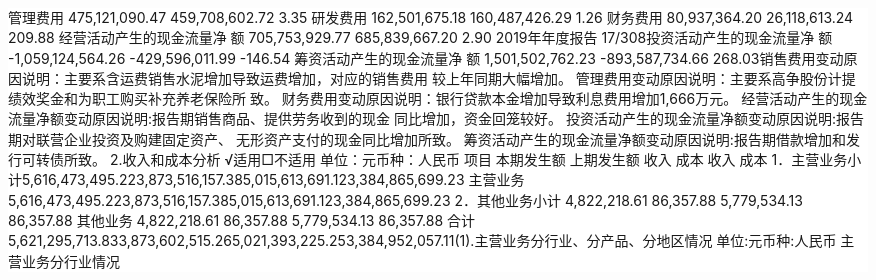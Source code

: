 管理费用
475,121,090.47
459,708,602.72
3.35
研发费用
162,501,675.18
160,487,426.29
1.26
财务费用
80,937,364.20
26,118,613.24
209.88
经营活动产生的现金流量净
额
705,753,929.77
685,839,667.20
2.90
2019年年度报告
17/308投资活动产生的现金流量净
额
-1,059,124,564.26
-429,596,011.99
-146.54
筹资活动产生的现金流量净
额
1,501,502,762.23
-893,587,734.66
268.03销售费用变动原因说明：主要系含运费销售水泥增加导致运费增加，对应的销售费用
较上年同期大幅增加。
管理费用变动原因说明：主要系高争股份计提绩效奖金和为职工购买补充养老保险所
致。
财务费用变动原因说明：银行贷款本金增加导致利息费用增加1,666万元。
经营活动产生的现金流量净额变动原因说明:报告期销售商品、提供劳务收到的现金
同比增加，资金回笼较好。
投资活动产生的现金流量净额变动原因说明:报告期对联营企业投资及购建固定资产、
无形资产支付的现金同比增加所致。
筹资活动产生的现金流量净额变动原因说明:报告期借款增加和发行可转债所致。
2.收入和成本分析
√适用□不适用
单位：元币种：人民币
项目
本期发生额
上期发生额
收入
成本
收入
成本
1．主营业务小计5,616,473,495.223,873,516,157.385,015,613,691.123,384,865,699.23
主营业务
5,616,473,495.223,873,516,157.385,015,613,691.123,384,865,699.23
2．其他业务小计
4,822,218.61
86,357.88
5,779,534.13
86,357.88
其他业务
4,822,218.61
86,357.88
5,779,534.13
86,357.88
合计
5,621,295,713.833,873,602,515.265,021,393,225.253,384,952,057.11(1).主营业务分行业、分产品、分地区情况
单位:元币种:人民币
主营业务分行业情况
